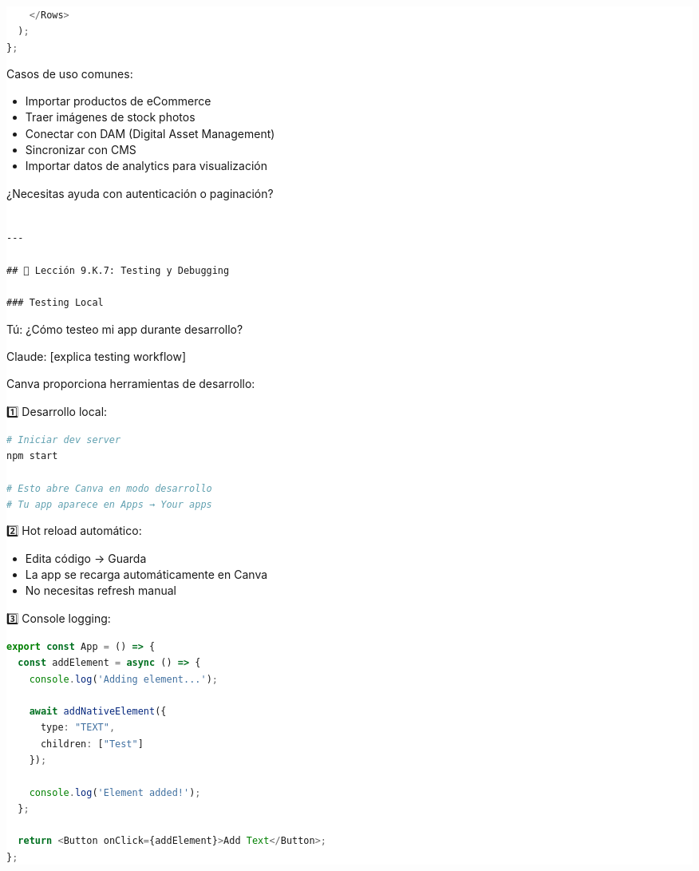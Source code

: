 ```typescript
    </Rows>
  );
};
```

Casos de uso comunes:
- Importar productos de eCommerce
- Traer imágenes de stock photos
- Conectar con DAM (Digital Asset Management)
- Sincronizar con CMS
- Importar datos de analytics para visualización

¿Necesitas ayuda con autenticación o paginación?
```

---

## 📖 Lección 9.K.7: Testing y Debugging

### Testing Local

```
Tú: ¿Cómo testeo mi app durante desarrollo?

Claude: [explica testing workflow]

Canva proporciona herramientas de desarrollo:

1️⃣ Desarrollo local:

```bash
# Iniciar dev server
npm start

# Esto abre Canva en modo desarrollo
# Tu app aparece en Apps → Your apps
```

2️⃣ Hot reload automático:
- Edita código → Guarda
- La app se recarga automáticamente en Canva
- No necesitas refresh manual

3️⃣ Console logging:

```typescript
export const App = () => {
  const addElement = async () => {
    console.log('Adding element...');

    await addNativeElement({
      type: "TEXT",
      children: ["Test"]
    });

    console.log('Element added!');
  };

  return <Button onClick={addElement}>Add Text</Button>;
};
```
